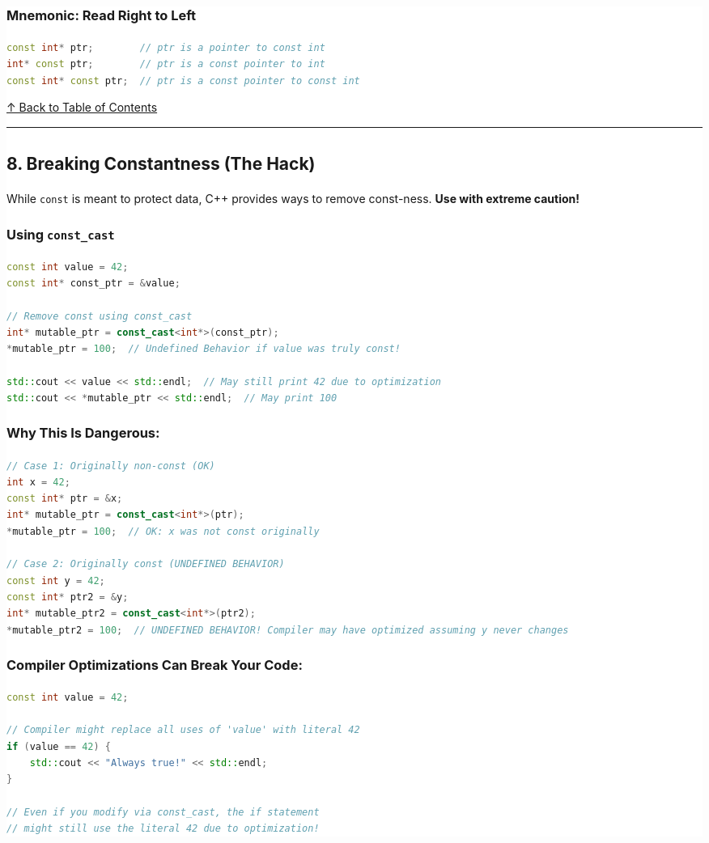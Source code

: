 ### Mnemonic: Read Right to Left

```cpp
const int* ptr;        // ptr is a pointer to const int
int* const ptr;        // ptr is a const pointer to int
const int* const ptr;  // ptr is a const pointer to const int
```

[↑ Back to Table of Contents](#table-of-contents)

---

## 8. Breaking Constantness (The Hack)

While `const` is meant to protect data, C++ provides ways to remove const-ness. **Use with extreme caution!**

### Using `const_cast`

```cpp
const int value = 42;
const int* const_ptr = &value;

// Remove const using const_cast
int* mutable_ptr = const_cast<int*>(const_ptr);
*mutable_ptr = 100;  // Undefined Behavior if value was truly const!

std::cout << value << std::endl;  // May still print 42 due to optimization
std::cout << *mutable_ptr << std::endl;  // May print 100
```

### Why This Is Dangerous:

```cpp
// Case 1: Originally non-const (OK)
int x = 42;
const int* ptr = &x;
int* mutable_ptr = const_cast<int*>(ptr);
*mutable_ptr = 100;  // OK: x was not const originally

// Case 2: Originally const (UNDEFINED BEHAVIOR)
const int y = 42;
const int* ptr2 = &y;
int* mutable_ptr2 = const_cast<int*>(ptr2);
*mutable_ptr2 = 100;  // UNDEFINED BEHAVIOR! Compiler may have optimized assuming y never changes
```

### Compiler Optimizations Can Break Your Code:

```cpp
const int value = 42;

// Compiler might replace all uses of 'value' with literal 42
if (value == 42) {
    std::cout << "Always true!" << std::endl;
}

// Even if you modify via const_cast, the if statement
// might still use the literal 42 due to optimization!
```
